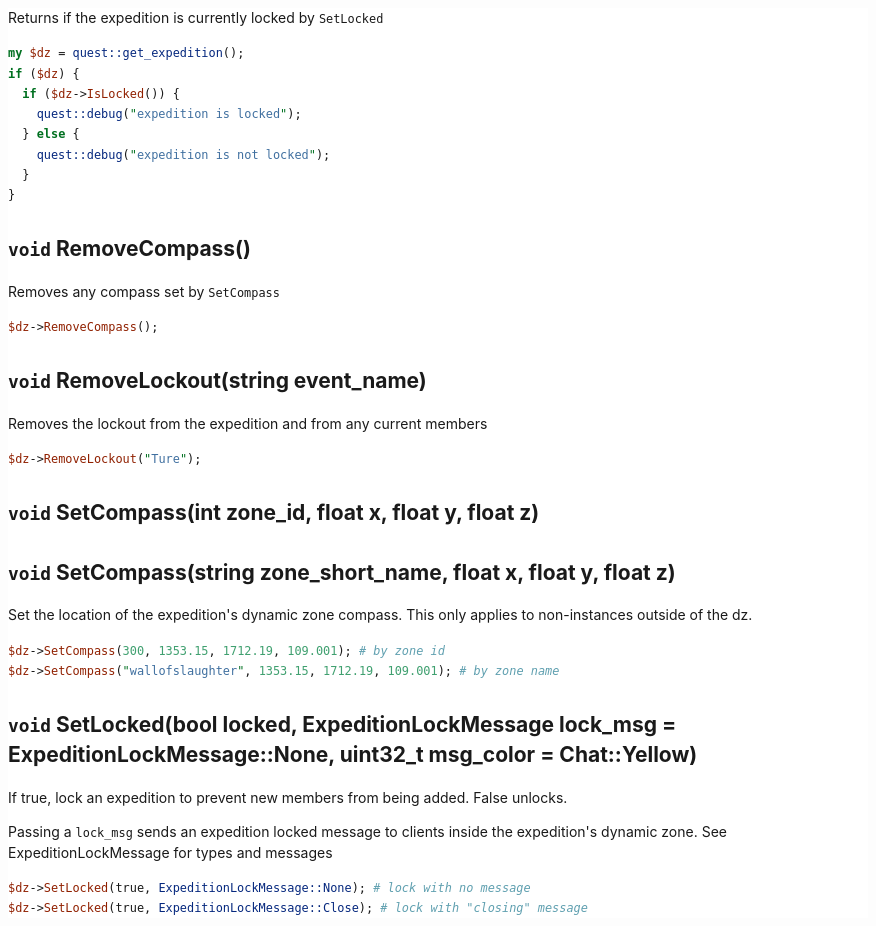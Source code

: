 Returns if the expedition is currently locked by `SetLocked`

```perl
my $dz = quest::get_expedition();
if ($dz) {
  if ($dz->IsLocked()) {
    quest::debug("expedition is locked");
  } else {
    quest::debug("expedition is not locked");
  }
}
```

## `void` RemoveCompass() <a id="dz-remove-compass"></a>

Removes any compass set by `SetCompass`

```perl
$dz->RemoveCompass();
```

## `void` RemoveLockout(string event_name) <a id="dz-remove-lockout"></a>

Removes the lockout from the expedition and from any current members

```perl
$dz->RemoveLockout("Ture");
```

## `void` SetCompass(int zone_id, float x, float y, float z) <a id="dz-set-compass-zoneid"></a>

## `void` SetCompass(string zone_short_name, float x, float y, float z) <a id="dz-set-compass-zonename"></a>

Set the location of the expedition's dynamic zone compass. This only applies to non-instances outside of the dz.

```perl
$dz->SetCompass(300, 1353.15, 1712.19, 109.001); # by zone id
$dz->SetCompass("wallofslaughter", 1353.15, 1712.19, 109.001); # by zone name
```

## `void` SetLocked(bool locked, ExpeditionLockMessage lock_msg = ExpeditionLockMessage::None, uint32_t msg_color = Chat::Yellow) <a id="dz-set-locked"></a>

If true, lock an expedition to prevent new members from being added. False unlocks.

Passing a `lock_msg` sends an expedition locked message to clients inside the expedition's dynamic zone. See ExpeditionLockMessage for types and messages

```perl
$dz->SetLocked(true, ExpeditionLockMessage::None); # lock with no message
$dz->SetLocked(true, ExpeditionLockMessage::Close); # lock with "closing" message
```
